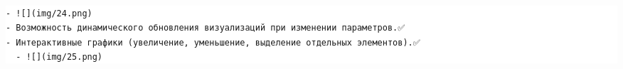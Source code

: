     - ![](img/24.png)
    - Возможность динамического обновления визуализаций при изменении параметров.✅
    - Интерактивные графики (увеличение, уменьшение, выделение отдельных элементов).✅
      - ![](img/25.png)